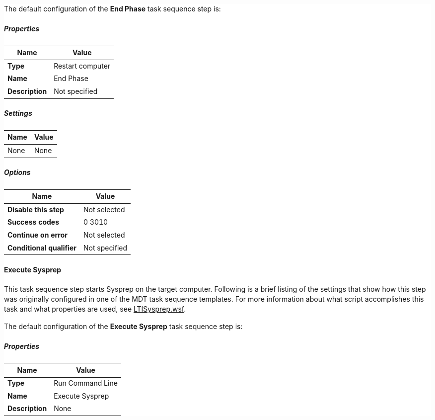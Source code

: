  The default configuration of the **End Phase** task sequence step is:  

##### Properties  

|**Name**|**Value**|  
|-|-|  
|**Type**|Restart computer|  
|**Name**|End Phase|  
|**Description**|Not specified|  

##### Settings  

|**Name**|**Value**|  
|-|-|  
|None|None|  

##### Options  

|**Name**|**Value**|  
|-|-|  
|**Disable this step**|Not selected|  
|**Success codes**|0 3010|  
|**Continue on error**|Not selected|  
|**Conditional qualifier**|Not specified|  

#### Execute Sysprep  
 This task sequence step starts Sysprep on the target computer. Following is a brief listing of the settings that show how this step was originally configured in one of the MDT task sequence templates. For more information about what script accomplishes this task and what properties are used, see [LTISysprep.wsf](#LTISysprep.wsf).  

 The default configuration of the **Execute Sysprep** task sequence step is:  

##### Properties  

|**Name**|**Value**|  
|-|-|  
|**Type**|Run Command Line|  
|**Name**|Execute Sysprep|  
|**Description**|None|  

